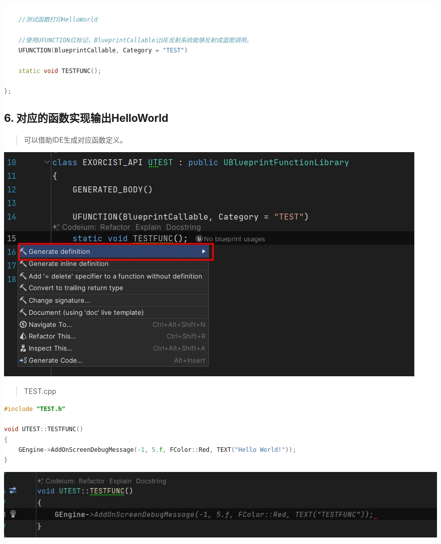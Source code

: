 ```cpp
	
	//测试函数打印HelloWorld
	
	//使用UFUNCTION红标记，BlueprintCallable让UE反射系统能够反射成蓝图调用。
	UFUNCTION(BlueprintCallable, Category = "TEST")
	
	static void TESTFUNC();
	
};

```


## 6. 对应的函数实现输出HelloWorld

>可以借助IDE生成对应函数定义。

![](..%2Fassets%2FIDEgenerate%20def.jpg)

>TEST.cpp

```cpp
#include "TEST.h"

void UTEST::TESTFUNC()
{
	GEngine->AddOnScreenDebugMessage(-1, 5.f, FColor::Red, TEXT("Hello World!"));
}
```
![ideaicode2.jpg](..%2Fassets%2Fideaicode2.jpg)
